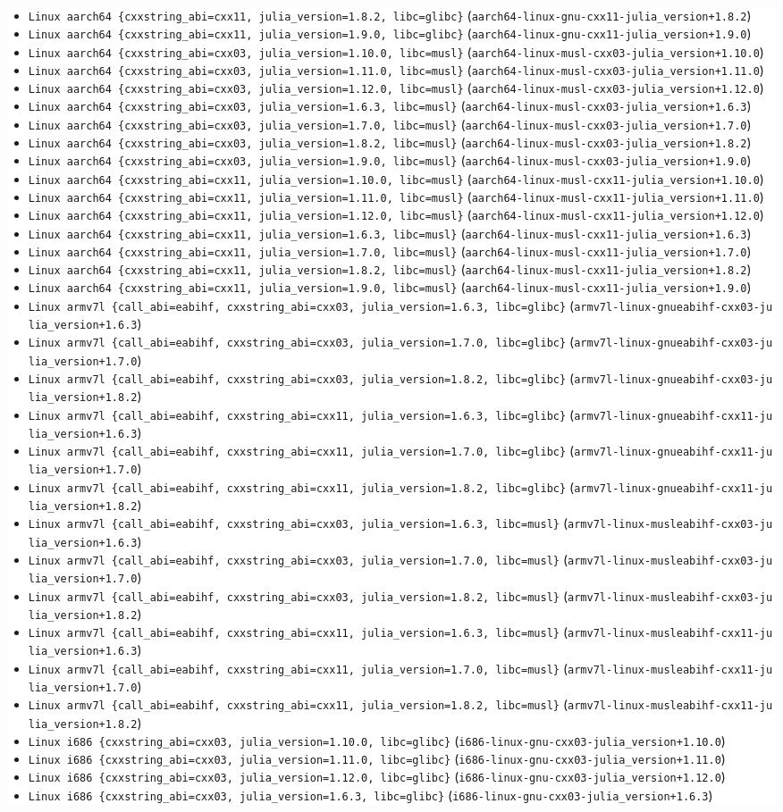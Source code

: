 * `Linux aarch64 {cxxstring_abi=cxx11, julia_version=1.8.2, libc=glibc}` (`aarch64-linux-gnu-cxx11-julia_version+1.8.2`)
* `Linux aarch64 {cxxstring_abi=cxx11, julia_version=1.9.0, libc=glibc}` (`aarch64-linux-gnu-cxx11-julia_version+1.9.0`)
* `Linux aarch64 {cxxstring_abi=cxx03, julia_version=1.10.0, libc=musl}` (`aarch64-linux-musl-cxx03-julia_version+1.10.0`)
* `Linux aarch64 {cxxstring_abi=cxx03, julia_version=1.11.0, libc=musl}` (`aarch64-linux-musl-cxx03-julia_version+1.11.0`)
* `Linux aarch64 {cxxstring_abi=cxx03, julia_version=1.12.0, libc=musl}` (`aarch64-linux-musl-cxx03-julia_version+1.12.0`)
* `Linux aarch64 {cxxstring_abi=cxx03, julia_version=1.6.3, libc=musl}` (`aarch64-linux-musl-cxx03-julia_version+1.6.3`)
* `Linux aarch64 {cxxstring_abi=cxx03, julia_version=1.7.0, libc=musl}` (`aarch64-linux-musl-cxx03-julia_version+1.7.0`)
* `Linux aarch64 {cxxstring_abi=cxx03, julia_version=1.8.2, libc=musl}` (`aarch64-linux-musl-cxx03-julia_version+1.8.2`)
* `Linux aarch64 {cxxstring_abi=cxx03, julia_version=1.9.0, libc=musl}` (`aarch64-linux-musl-cxx03-julia_version+1.9.0`)
* `Linux aarch64 {cxxstring_abi=cxx11, julia_version=1.10.0, libc=musl}` (`aarch64-linux-musl-cxx11-julia_version+1.10.0`)
* `Linux aarch64 {cxxstring_abi=cxx11, julia_version=1.11.0, libc=musl}` (`aarch64-linux-musl-cxx11-julia_version+1.11.0`)
* `Linux aarch64 {cxxstring_abi=cxx11, julia_version=1.12.0, libc=musl}` (`aarch64-linux-musl-cxx11-julia_version+1.12.0`)
* `Linux aarch64 {cxxstring_abi=cxx11, julia_version=1.6.3, libc=musl}` (`aarch64-linux-musl-cxx11-julia_version+1.6.3`)
* `Linux aarch64 {cxxstring_abi=cxx11, julia_version=1.7.0, libc=musl}` (`aarch64-linux-musl-cxx11-julia_version+1.7.0`)
* `Linux aarch64 {cxxstring_abi=cxx11, julia_version=1.8.2, libc=musl}` (`aarch64-linux-musl-cxx11-julia_version+1.8.2`)
* `Linux aarch64 {cxxstring_abi=cxx11, julia_version=1.9.0, libc=musl}` (`aarch64-linux-musl-cxx11-julia_version+1.9.0`)
* `Linux armv7l {call_abi=eabihf, cxxstring_abi=cxx03, julia_version=1.6.3, libc=glibc}` (`armv7l-linux-gnueabihf-cxx03-julia_version+1.6.3`)
* `Linux armv7l {call_abi=eabihf, cxxstring_abi=cxx03, julia_version=1.7.0, libc=glibc}` (`armv7l-linux-gnueabihf-cxx03-julia_version+1.7.0`)
* `Linux armv7l {call_abi=eabihf, cxxstring_abi=cxx03, julia_version=1.8.2, libc=glibc}` (`armv7l-linux-gnueabihf-cxx03-julia_version+1.8.2`)
* `Linux armv7l {call_abi=eabihf, cxxstring_abi=cxx11, julia_version=1.6.3, libc=glibc}` (`armv7l-linux-gnueabihf-cxx11-julia_version+1.6.3`)
* `Linux armv7l {call_abi=eabihf, cxxstring_abi=cxx11, julia_version=1.7.0, libc=glibc}` (`armv7l-linux-gnueabihf-cxx11-julia_version+1.7.0`)
* `Linux armv7l {call_abi=eabihf, cxxstring_abi=cxx11, julia_version=1.8.2, libc=glibc}` (`armv7l-linux-gnueabihf-cxx11-julia_version+1.8.2`)
* `Linux armv7l {call_abi=eabihf, cxxstring_abi=cxx03, julia_version=1.6.3, libc=musl}` (`armv7l-linux-musleabihf-cxx03-julia_version+1.6.3`)
* `Linux armv7l {call_abi=eabihf, cxxstring_abi=cxx03, julia_version=1.7.0, libc=musl}` (`armv7l-linux-musleabihf-cxx03-julia_version+1.7.0`)
* `Linux armv7l {call_abi=eabihf, cxxstring_abi=cxx03, julia_version=1.8.2, libc=musl}` (`armv7l-linux-musleabihf-cxx03-julia_version+1.8.2`)
* `Linux armv7l {call_abi=eabihf, cxxstring_abi=cxx11, julia_version=1.6.3, libc=musl}` (`armv7l-linux-musleabihf-cxx11-julia_version+1.6.3`)
* `Linux armv7l {call_abi=eabihf, cxxstring_abi=cxx11, julia_version=1.7.0, libc=musl}` (`armv7l-linux-musleabihf-cxx11-julia_version+1.7.0`)
* `Linux armv7l {call_abi=eabihf, cxxstring_abi=cxx11, julia_version=1.8.2, libc=musl}` (`armv7l-linux-musleabihf-cxx11-julia_version+1.8.2`)
* `Linux i686 {cxxstring_abi=cxx03, julia_version=1.10.0, libc=glibc}` (`i686-linux-gnu-cxx03-julia_version+1.10.0`)
* `Linux i686 {cxxstring_abi=cxx03, julia_version=1.11.0, libc=glibc}` (`i686-linux-gnu-cxx03-julia_version+1.11.0`)
* `Linux i686 {cxxstring_abi=cxx03, julia_version=1.12.0, libc=glibc}` (`i686-linux-gnu-cxx03-julia_version+1.12.0`)
* `Linux i686 {cxxstring_abi=cxx03, julia_version=1.6.3, libc=glibc}` (`i686-linux-gnu-cxx03-julia_version+1.6.3`)